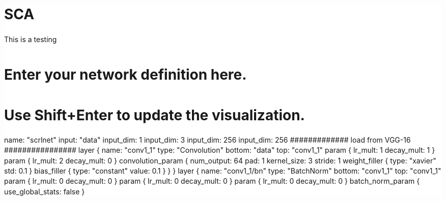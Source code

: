 # SCA
This is a testing
# Enter your network definition here.
# Use Shift+Enter to update the visualization.
name: "scrlnet"
input: "data"
input_dim: 1
input_dim: 3
input_dim: 256
input_dim: 256
############# load from VGG-16 ################
layer {
  name: "conv1_1"
  type: "Convolution"
  bottom: "data"
  top: "conv1_1"
  param {
    lr_mult: 1
    decay_mult: 1
  }
  param {
    lr_mult: 2
    decay_mult: 0
  }
  convolution_param {
    num_output: 64
    pad: 1
    kernel_size: 3
    stride: 1
    weight_filler {
      type: "xavier"
      std: 0.1
    }
    bias_filler {
      type: "constant"
      value: 0.1
    }
  }
}
layer {
  name: "conv1_1/bn"
  type: "BatchNorm"
  bottom: "conv1_1"
  top: "conv1_1"
  param {
    lr_mult: 0
    decay_mult: 0
  }
  param {
    lr_mult: 0
    decay_mult: 0
  }
  param {
    lr_mult: 0
    decay_mult: 0
  }
  batch_norm_param {
    use_global_stats: false
  }